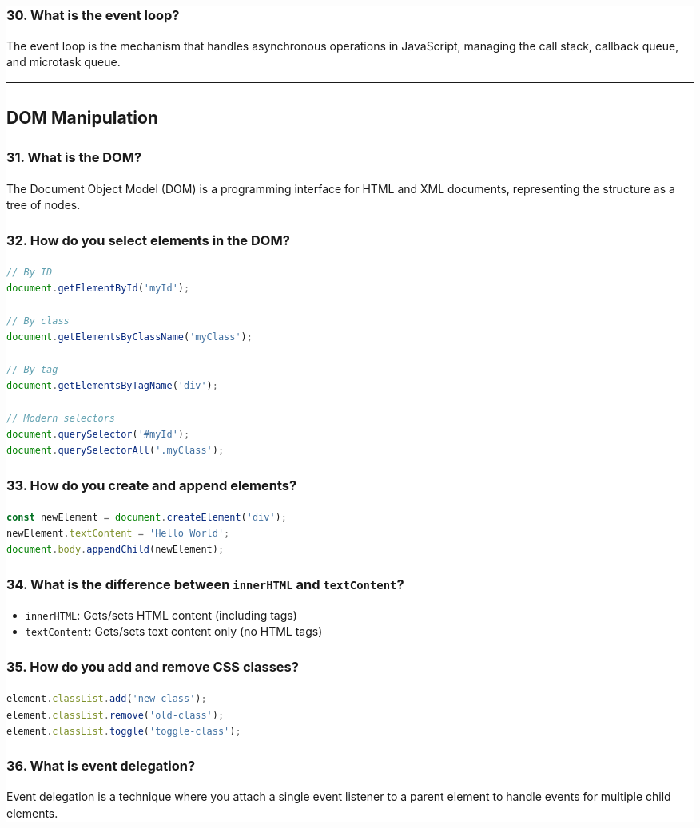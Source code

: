 ### 30. What is the event loop?
The event loop is the mechanism that handles asynchronous operations in JavaScript, managing the call stack, callback queue, and microtask queue.

---

## DOM Manipulation

### 31. What is the DOM?
The Document Object Model (DOM) is a programming interface for HTML and XML documents, representing the structure as a tree of nodes.

### 32. How do you select elements in the DOM?
```javascript
// By ID
document.getElementById('myId');

// By class
document.getElementsByClassName('myClass');

// By tag
document.getElementsByTagName('div');

// Modern selectors
document.querySelector('#myId');
document.querySelectorAll('.myClass');
```

### 33. How do you create and append elements?
```javascript
const newElement = document.createElement('div');
newElement.textContent = 'Hello World';
document.body.appendChild(newElement);
```

### 34. What is the difference between `innerHTML` and `textContent`?
- `innerHTML`: Gets/sets HTML content (including tags)
- `textContent`: Gets/sets text content only (no HTML tags)

### 35. How do you add and remove CSS classes?
```javascript
element.classList.add('new-class');
element.classList.remove('old-class');
element.classList.toggle('toggle-class');
```

### 36. What is event delegation?
Event delegation is a technique where you attach a single event listener to a parent element to handle events for multiple child elements.
